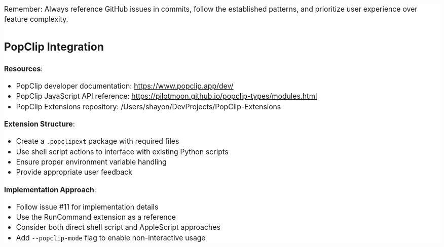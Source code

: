 Remember: Always reference GitHub issues in commits, follow the established patterns, and prioritize user experience over feature complexity.

## PopClip Integration

**Resources**:
- PopClip developer documentation: https://www.popclip.app/dev/
- PopClip JavaScript API reference: https://pilotmoon.github.io/popclip-types/modules.html
- PopClip Extensions repository: /Users/shayon/DevProjects/PopClip-Extensions

**Extension Structure**:
- Create a `.popclipext` package with required files
- Use shell script actions to interface with existing Python scripts
- Ensure proper environment variable handling
- Provide appropriate user feedback

**Implementation Approach**:
- Follow issue #11 for implementation details
- Use the RunCommand extension as a reference
- Consider both direct shell script and AppleScript approaches
- Add `--popclip-mode` flag to enable non-interactive usage